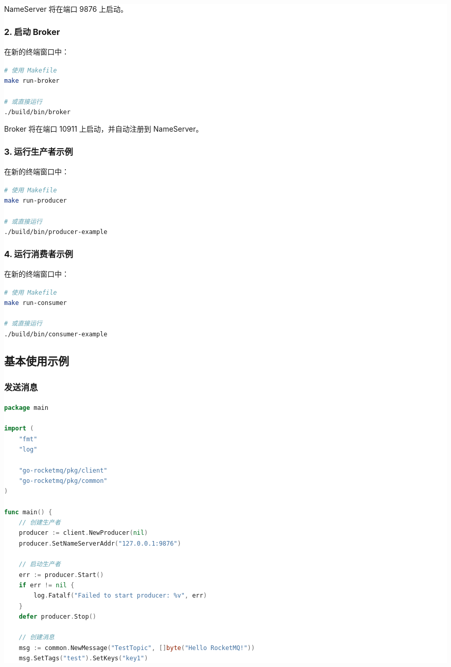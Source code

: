 NameServer 将在端口 9876 上启动。

### 2. 启动 Broker
在新的终端窗口中：
```bash
# 使用 Makefile
make run-broker

# 或直接运行
./build/bin/broker
```

Broker 将在端口 10911 上启动，并自动注册到 NameServer。

### 3. 运行生产者示例
在新的终端窗口中：
```bash
# 使用 Makefile
make run-producer

# 或直接运行
./build/bin/producer-example
```

### 4. 运行消费者示例
在新的终端窗口中：
```bash
# 使用 Makefile
make run-consumer

# 或直接运行
./build/bin/consumer-example
```

## 基本使用示例

### 发送消息

```go
package main

import (
    "fmt"
    "log"
    
    "go-rocketmq/pkg/client"
    "go-rocketmq/pkg/common"
)

func main() {
    // 创建生产者
    producer := client.NewProducer(nil)
    producer.SetNameServerAddr("127.0.0.1:9876")
    
    // 启动生产者
    err := producer.Start()
    if err != nil {
        log.Fatalf("Failed to start producer: %v", err)
    }
    defer producer.Stop()
    
    // 创建消息
    msg := common.NewMessage("TestTopic", []byte("Hello RocketMQ!"))
    msg.SetTags("test").SetKeys("key1")
```